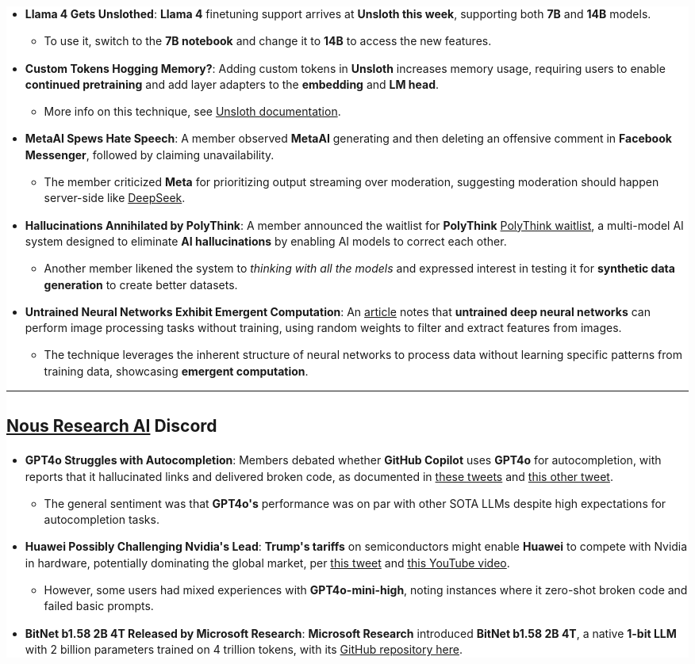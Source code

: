 - **Llama 4 Gets Unslothed**: **Llama 4** finetuning support arrives at **Unsloth this week**, supporting both **7B** and **14B** models.
  
  - To use it, switch to the **7B notebook** and change it to **14B** to access the new features.
- **Custom Tokens Hogging Memory?**: Adding custom tokens in **Unsloth** increases memory usage, requiring users to enable **continued pretraining** and add layer adapters to the **embedding** and **LM head**.
  
  - More info on this technique, see [Unsloth documentation](https://docs.unsloth.ai/basics/continued-pretraining#continued-pretraining-and-finetuning-the-lm_head-and-embed_tokens-matrices).
- **MetaAI Spews Hate Speech**: A member observed **MetaAI** generating and then deleting an offensive comment in **Facebook Messenger**, followed by claiming unavailability.
  
  - The member criticized **Meta** for prioritizing output streaming over moderation, suggesting moderation should happen server-side like [DeepSeek](https://www.reddit.com/r/China_irl/comments/1ib4399/deepseek%E4%BB%8E%E4%B8%80%E8%BF%91%E5%B9%B3%E6%95%B0%E5%88%B0%E5%8D%81%E4%B8%80%E8%BF%91%E5%B9%B3/).
- **Hallucinations Annihilated by PolyThink**: A member announced the waitlist for **PolyThink** [PolyThink waitlist](https://www.polyth.ink/), a multi-model AI system designed to eliminate **AI hallucinations** by enabling AI models to correct each other.
  
  - Another member likened the system to *thinking with all the models* and expressed interest in testing it for **synthetic data generation** to create better datasets.
- **Untrained Neural Networks Exhibit Emergent Computation**: An [article](https://techxplore.com/news/2021-12-untrained-deep-neural-networks.html) notes that **untrained deep neural networks** can perform image processing tasks without training, using random weights to filter and extract features from images.
  
  - The technique leverages the inherent structure of neural networks to process data without learning specific patterns from training data, showcasing **emergent computation**.

 

---

## [Nous Research AI](https://discord.com/channels/1053877538025386074) Discord

- **GPT4o Struggles with Autocompletion**: Members debated whether **GitHub Copilot** uses **GPT4o** for autocompletion, with reports that it hallucinated links and delivered broken code, as documented in [these tweets](https://x.com/AhmedRezaT/status/1912632437202444375) and [this other tweet](https://x.com/tunguz/status/1912631402958299312).
  
  - The general sentiment was that **GPT4o's** performance was on par with other SOTA LLMs despite high expectations for autocompletion tasks.
- **Huawei Possibly Challenging Nvidia's Lead**: **Trump's tariffs** on semiconductors might enable **Huawei** to compete with Nvidia in hardware, potentially dominating the global market, per [this tweet](https://x.com/bio_bootloader/status/1912566454823870801?s=46) and [this YouTube video](https://www.youtube.com/watch?v=7BiomULV8AU).
  
  - However, some users had mixed experiences with **GPT4o-mini-high**, noting instances where it zero-shot broken code and failed basic prompts.
- **BitNet b1.58 2B 4T Released by Microsoft Research**: **Microsoft Research** introduced **BitNet b1.58 2B 4T**, a native **1-bit LLM** with 2 billion parameters trained on 4 trillion tokens, with its [GitHub repository here](https://github.com/microsoft/BitNet).
  